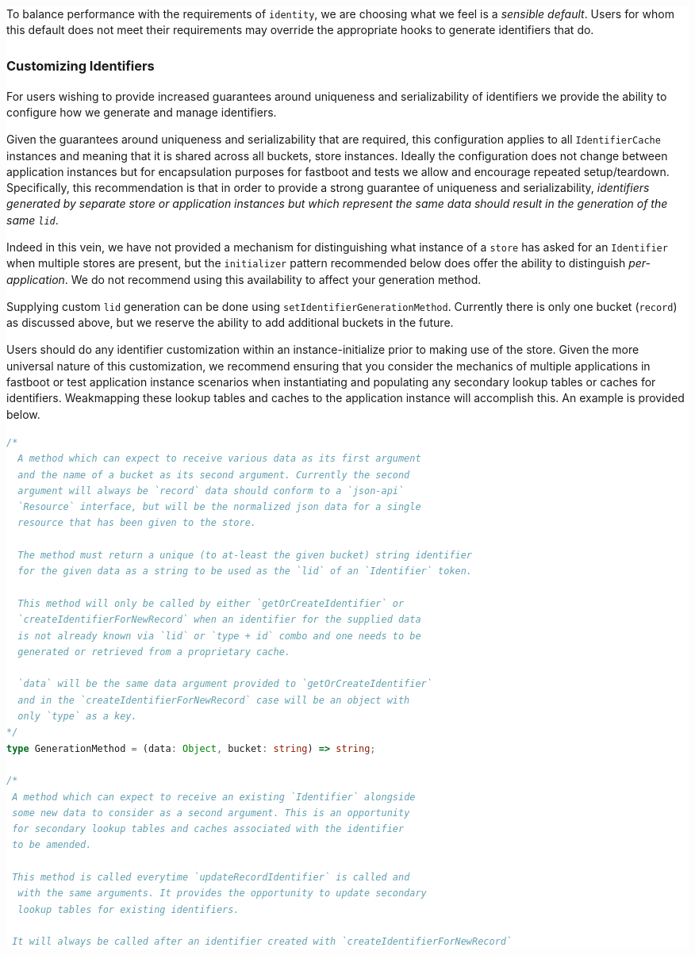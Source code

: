 To balance performance with the requirements of `identity`, we are choosing what we feel is a
 *sensible default*.  Users for whom this default does not meet their requirements may override
the appropriate hooks to generate identifiers that do.

### Customizing Identifiers

For users wishing to provide increased guarantees around uniqueness and serializability
 of identifiers we provide the ability to configure how we generate and manage identifiers.

Given the guarantees around uniqueness and serializability that are required, this configuration
 applies to all `IdentifierCache` instances and meaning that it is shared across all buckets,
 store instances. Ideally the configuration does not change between application instances but
 for encapsulation purposes for fastboot and tests we allow and encourage repeated setup/teardown.
 Specifically, this recommendation is that in order to provide a strong guarantee of uniqueness
 and serializability, _identifiers generated by separate store or application instances but which
 represent the same data should result in the generation of the same `lid`_.

Indeed in this vein, we have not provided a mechanism for distinguishing what instance of a `store`
 has asked for an `Identifier` when multiple stores are present, but the `initializer` pattern
 recommended below does offer the ability to distinguish _per-application_. We do not recommend
 using this availability to affect your generation method.

Supplying custom `lid` generation can be done using `setIdentifierGenerationMethod`. Currently
 there is only one bucket (`record`) as discussed above, but we reserve the ability to add 
 additional buckets in the future.

Users should do any identifier customization within an instance-initialize prior to making use
 of the store. Given the more universal nature of this customization, we recommend ensuring that
 you consider the mechanics of multiple applications in fastboot or test application instance
 scenarios when instantiating and populating any secondary lookup tables or caches for identifiers.
 Weakmapping these lookup tables and caches to the application instance will accomplish this.
 An example is provided below.

```typescript
/*
  A method which can expect to receive various data as its first argument
  and the name of a bucket as its second argument. Currently the second
  argument will always be `record` data should conform to a `json-api`
  `Resource` interface, but will be the normalized json data for a single
  resource that has been given to the store.

  The method must return a unique (to at-least the given bucket) string identifier
  for the given data as a string to be used as the `lid` of an `Identifier` token.

  This method will only be called by either `getOrCreateIdentifier` or 
  `createIdentifierForNewRecord` when an identifier for the supplied data
  is not already known via `lid` or `type + id` combo and one needs to be
  generated or retrieved from a proprietary cache.

  `data` will be the same data argument provided to `getOrCreateIdentifier`
  and in the `createIdentifierForNewRecord` case will be an object with
  only `type` as a key.
*/
type GenerationMethod = (data: Object, bucket: string) => string;

/*
 A method which can expect to receive an existing `Identifier` alongside
 some new data to consider as a second argument. This is an opportunity
 for secondary lookup tables and caches associated with the identifier
 to be amended.

 This method is called everytime `updateRecordIdentifier` is called and
  with the same arguments. It provides the opportunity to update secondary
  lookup tables for existing identifiers.
  
 It will always be called after an identifier created with `createIdentifierForNewRecord`
```